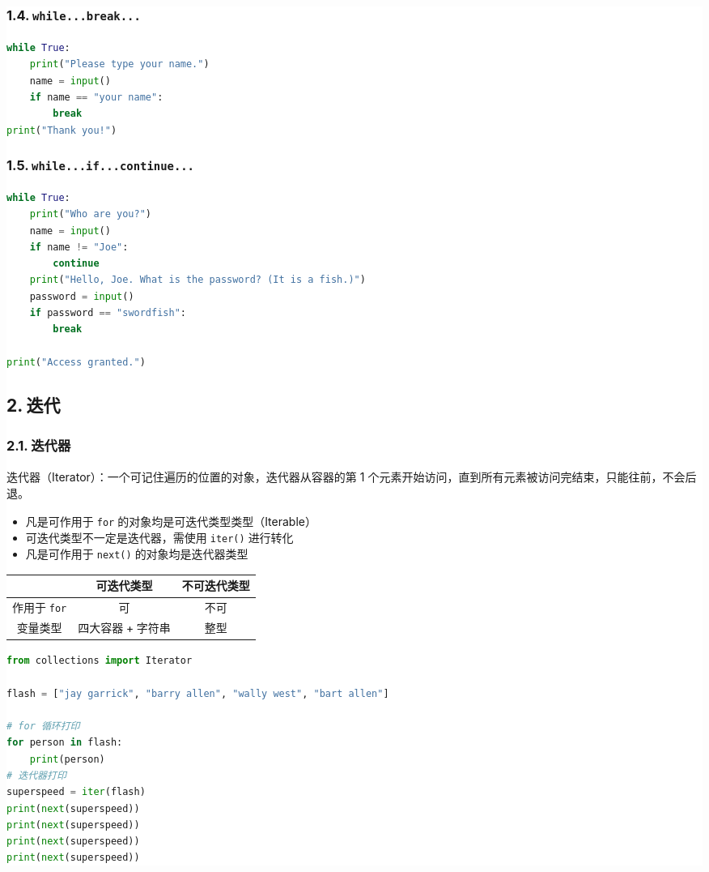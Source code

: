 ### 1.4. `while...break...`

```python
while True:
    print("Please type your name.")
    name = input()
    if name == "your name":
        break
print("Thank you!")
```

### 1.5. `while...if...continue...`

```python
while True:
    print("Who are you?")
    name = input()
    if name != "Joe":
        continue
    print("Hello, Joe. What is the password? (It is a fish.)")
    password = input()
    if password == "swordfish":
        break

print("Access granted.")
```

## 2. 迭代

### 2.1. 迭代器

迭代器（Iterator）：⼀个可记住遍历的位置的对象，迭代器从容器的第 1 个元素开始访问，直到所有元素被访问完结束，只能往前，不会后退。

- 凡是可作⽤于 `for` 的对象均是可迭代类型类型（Iterable）
- 可迭代类型不一定是迭代器，需使用 `iter()` 进行转化
- 凡是可作⽤于 `next()` 的对象均是迭代器类型

|              |    可迭代类型     | 不可迭代类型 |
| :----------: | :---------------: | :----------: |
| 作⽤于 `for` |        可         |     不可     |
|   变量类型   | 四大容器 + 字符串 |     整型     |

```python
from collections import Iterator

flash = ["jay garrick", "barry allen", "wally west", "bart allen"]

# for 循环打印
for person in flash:
    print(person)
# 迭代器打印
superspeed = iter(flash)
print(next(superspeed))
print(next(superspeed))
print(next(superspeed))
print(next(superspeed))
```
